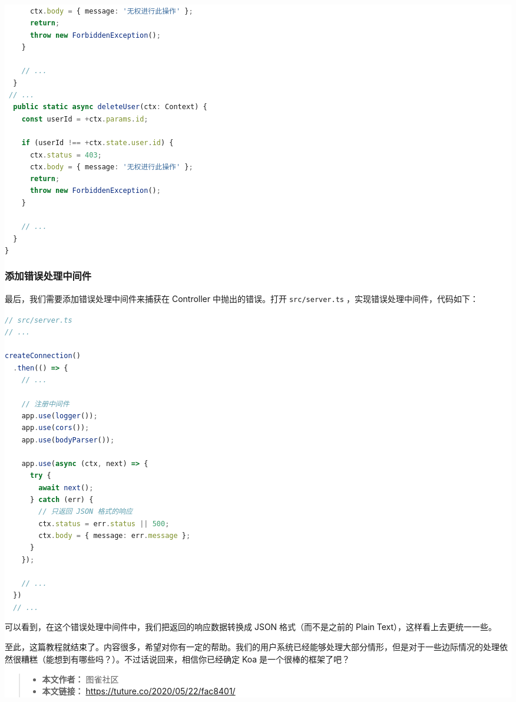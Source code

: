 ```typescript
      ctx.body = { message: '无权进行此操作' };
      return;
      throw new ForbiddenException();
    }

    // ...
  }
 // ...
  public static async deleteUser(ctx: Context) {
    const userId = +ctx.params.id;

    if (userId !== +ctx.state.user.id) {
      ctx.status = 403;
      ctx.body = { message: '无权进行此操作' };
      return;
      throw new ForbiddenException();
    }

    // ...
  }
}
```

### 添加错误处理中间件

最后，我们需要添加错误处理中间件来捕获在 Controller 中抛出的错误。打开 `src/server.ts` ，实现错误处理中间件，代码如下：

```typescript
// src/server.ts
// ...

createConnection()
  .then(() => {
    // ...

    // 注册中间件
    app.use(logger());
    app.use(cors());
    app.use(bodyParser());

    app.use(async (ctx, next) => {
      try {
        await next();
      } catch (err) {
        // 只返回 JSON 格式的响应
        ctx.status = err.status || 500;
        ctx.body = { message: err.message };
      }
    });
 
    // ...
  })
  // ...
```

可以看到，在这个错误处理中间件中，我们把返回的响应数据转换成 JSON 格式（而不是之前的 Plain Text），这样看上去更统一一些。

至此，这篇教程就结束了。内容很多，希望对你有一定的帮助。我们的用户系统已经能够处理大部分情形，但是对于一些边际情况的处理依然很糟糕（能想到有哪些吗？）。不过话说回来，相信你已经确定 Koa 是一个很棒的框架了吧？



> - **本文作者：** 图雀社区
> - **本文链接：** https://tuture.co/2020/05/22/fac8401/